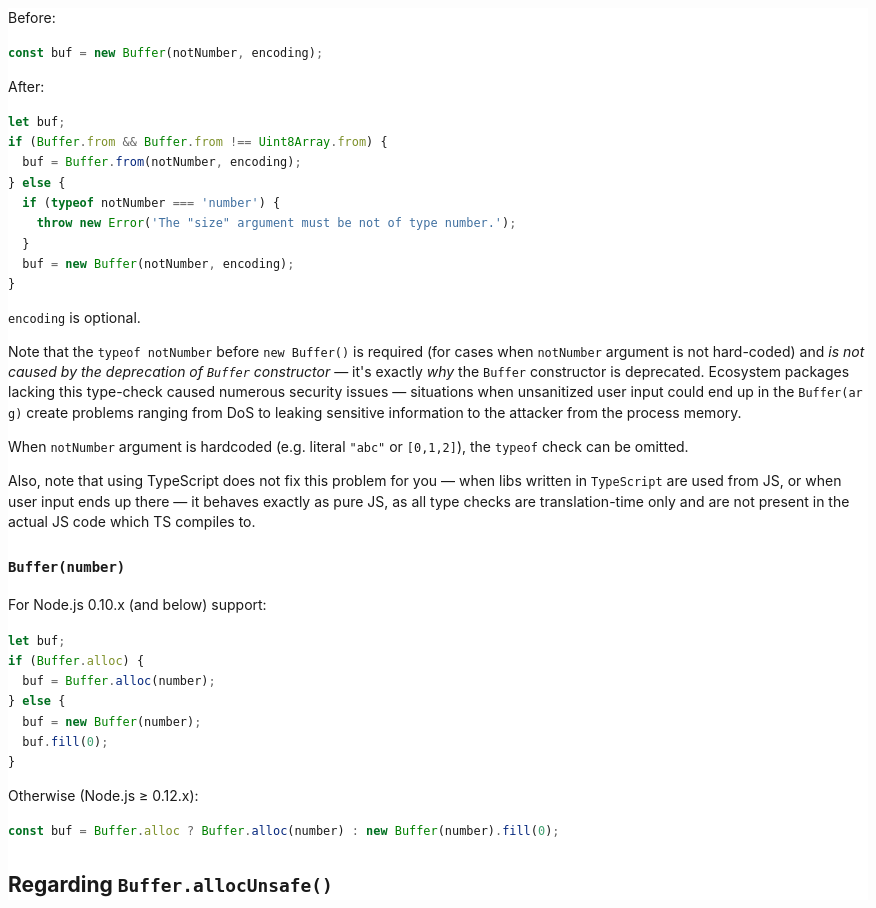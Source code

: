 Before:

```js
const buf = new Buffer(notNumber, encoding);
```

After:

```js
let buf;
if (Buffer.from && Buffer.from !== Uint8Array.from) {
  buf = Buffer.from(notNumber, encoding);
} else {
  if (typeof notNumber === 'number') {
    throw new Error('The "size" argument must be not of type number.');
  }
  buf = new Buffer(notNumber, encoding);
}
```

`encoding` is optional.

Note that the `typeof notNumber` before `new Buffer()` is required (for cases when `notNumber` argument is not
hard-coded) and _is not caused by the deprecation of `Buffer` constructor_ — it's exactly _why_ the
`Buffer` constructor is deprecated. Ecosystem packages lacking this type-check caused numerous
security issues — situations when unsanitized user input could end up in the `Buffer(arg)` create
problems ranging from DoS to leaking sensitive information to the attacker from the process memory.

When `notNumber` argument is hardcoded (e.g. literal `"abc"` or `[0,1,2]`), the `typeof` check can
be omitted.

Also, note that using TypeScript does not fix this problem for you — when libs written in
`TypeScript` are used from JS, or when user input ends up there — it behaves exactly as pure JS, as
all type checks are translation-time only and are not present in the actual JS code which TS
compiles to.

### `Buffer(number)`

For Node.js 0.10.x (and below) support:

```js
let buf;
if (Buffer.alloc) {
  buf = Buffer.alloc(number);
} else {
  buf = new Buffer(number);
  buf.fill(0);
}
```

Otherwise (Node.js ≥ 0.12.x):

```js
const buf = Buffer.alloc ? Buffer.alloc(number) : new Buffer(number).fill(0);
```

## Regarding `Buffer.allocUnsafe()`
